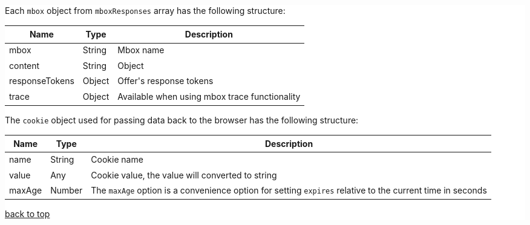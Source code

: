 Each `mbox` object from `mboxResponses` array has the following structure:

| Name                     | Type              | Description                                                 |
|--------------------------|-------------------|-------------------------------------------------------------|
| mbox                     | String            | Mbox name                                                   |
| content                  | String | Object   | Offer content                                               |
| responseTokens           | Object            | Offer's response tokens                                     |
| trace                    | Object            | Available when using mbox trace functionality               |

The `cookie` object used for passing data back to the browser has the following structure:

| Name   | Type   | Description                                                                                               |
|--------|--------|-----------------------------------------------------------------------------------------------------------|
| name   | String | Cookie name                                                                                               |
| value  | Any    | Cookie value, the value will converted to string                                                          |
| maxAge | Number | The `maxAge` option is a convenience option for setting `expires` relative to the current time in seconds |

[back to top](#table-of-contents)
